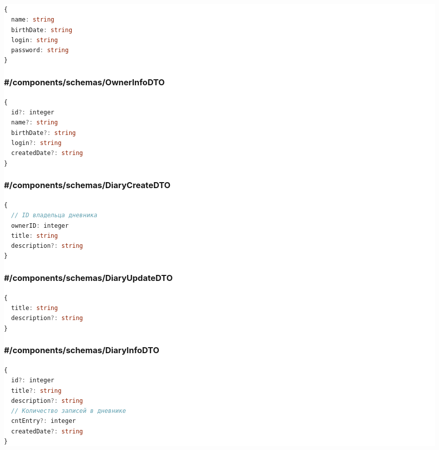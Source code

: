 ```ts
{
  name: string
  birthDate: string
  login: string
  password: string
}
```

### #/components/schemas/OwnerInfoDTO

```ts
{
  id?: integer
  name?: string
  birthDate?: string
  login?: string
  createdDate?: string
}
```

### #/components/schemas/DiaryCreateDTO

```ts
{
  // ID владельца дневника
  ownerID: integer
  title: string
  description?: string
}
```

### #/components/schemas/DiaryUpdateDTO

```ts
{
  title: string
  description?: string
}
```

### #/components/schemas/DiaryInfoDTO

```ts
{
  id?: integer
  title?: string
  description?: string
  // Количество записей в дневнике
  cntEntry?: integer
  createdDate?: string
}
```

